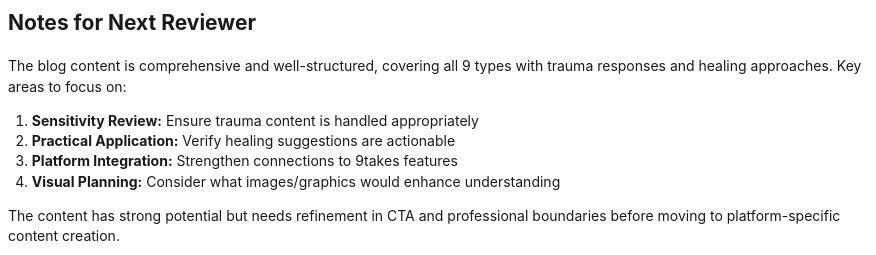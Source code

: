 
## Notes for Next Reviewer

The blog content is comprehensive and well-structured, covering all 9 types with trauma responses and healing approaches. Key areas to focus on:

1. **Sensitivity Review:** Ensure trauma content is handled appropriately
2. **Practical Application:** Verify healing suggestions are actionable
3. **Platform Integration:** Strengthen connections to 9takes features
4. **Visual Planning:** Consider what images/graphics would enhance understanding

The content has strong potential but needs refinement in CTA and professional boundaries before moving to platform-specific content creation.
